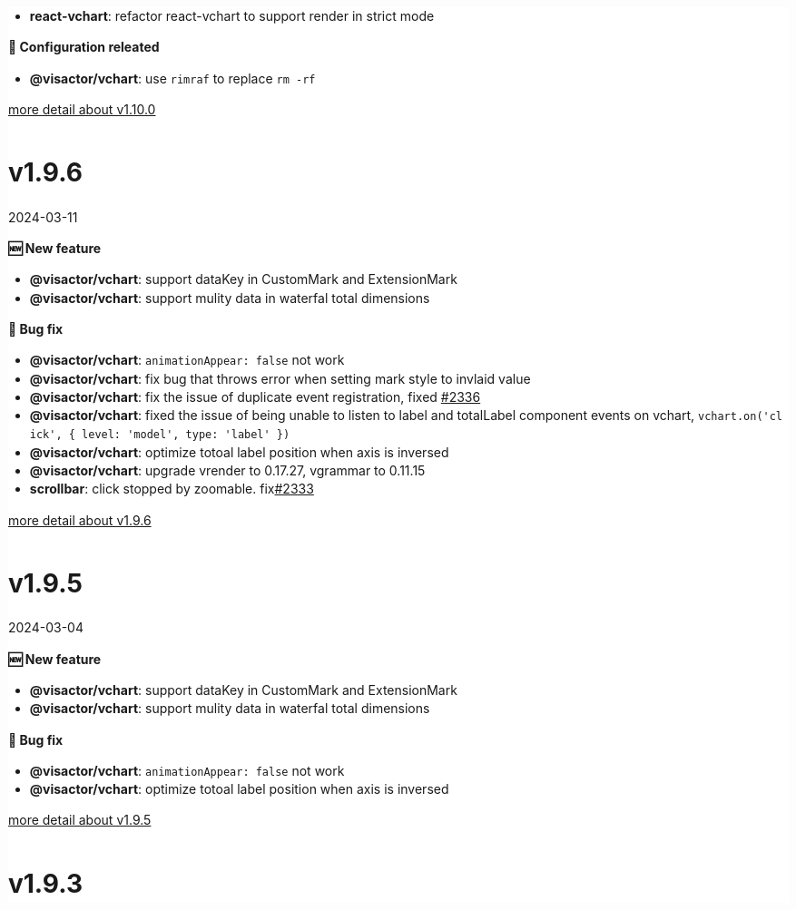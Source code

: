 - **react-vchart**: refactor react-vchart to support render in strict mode

**🔧 Configuration releated**

- **@visactor/vchart**: use `rimraf` to replace `rm -rf`



[more detail about v1.10.0](https://github.com/VisActor/VChart/releases/tag/v1.10.0)

# v1.9.6

2024-03-11


**🆕 New feature**

- **@visactor/vchart**: support dataKey in CustomMark and ExtensionMark
- **@visactor/vchart**: support mulity data in waterfal total dimensions

**🐛 Bug fix**

- **@visactor/vchart**: `animationAppear: false` not work
- **@visactor/vchart**: fix bug that throws error when setting mark style to invlaid value
- **@visactor/vchart**: fix the issue of duplicate event registration, fixed [#2336](https://github.com/VisActor/VChart/issues/2336)
- **@visactor/vchart**: fixed the issue of being unable to listen to label and totalLabel component events on vchart, `vchart.on('click', { level: 'model', type: 'label' })`
- **@visactor/vchart**: optimize totoal label position when axis is inversed
- **@visactor/vchart**: upgrade vrender to 0.17.27, vgrammar to 0.11.15
- **scrollbar**: click stopped by zoomable. fix[#2333](https://github.com/VisActor/VChart/issues/2333)



[more detail about v1.9.6](https://github.com/VisActor/VChart/releases/tag/v1.9.6)

# v1.9.5

2024-03-04


**🆕 New feature**

- **@visactor/vchart**: support dataKey in CustomMark and ExtensionMark
- **@visactor/vchart**: support mulity data in waterfal total dimensions

**🐛 Bug fix**

- **@visactor/vchart**: `animationAppear: false` not work
- **@visactor/vchart**: optimize totoal label position when axis is inversed



[more detail about v1.9.5](https://github.com/VisActor/VChart/releases/tag/v1.9.5)

# v1.9.3
